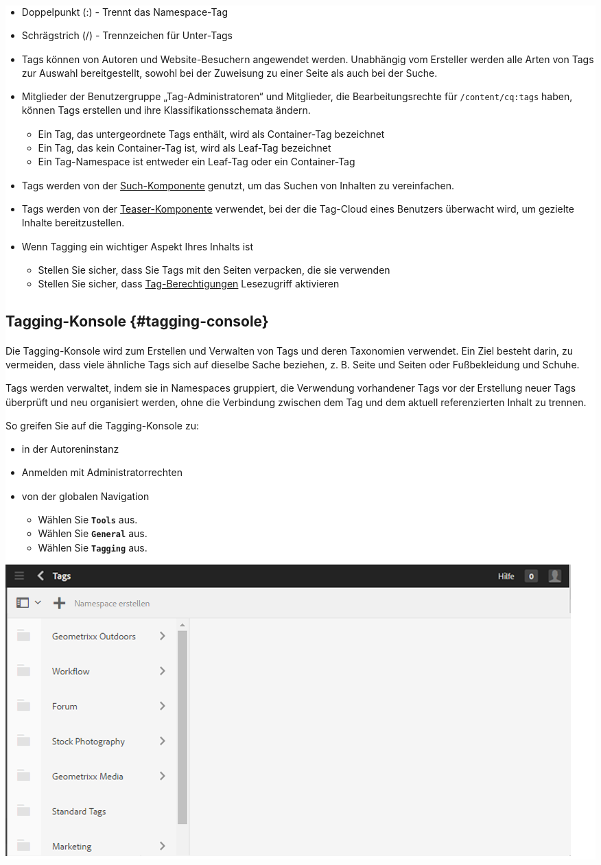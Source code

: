    * Doppelpunkt (:) - Trennt das Namespace-Tag
   * Schrägstrich (/) - Trennzeichen für Unter-Tags

* Tags können von Autoren und Website-Besuchern angewendet werden. Unabhängig vom Ersteller werden alle Arten von Tags zur Auswahl bereitgestellt, sowohl bei der Zuweisung zu einer Seite als auch bei der Suche.
* Mitglieder der Benutzergruppe „Tag-Administratoren“ und Mitglieder, die Bearbeitungsrechte für `/content/cq:tags` haben, können Tags erstellen und ihre Klassifikationsschemata ändern.

   * Ein Tag, das untergeordnete Tags enthält, wird als Container-Tag bezeichnet
   * Ein Tag, das kein Container-Tag ist, wird als Leaf-Tag bezeichnet
   * Ein Tag-Namespace ist entweder ein Leaf-Tag oder ein Container-Tag

* Tags werden von der [Such-Komponente](https://helpx.adobe.com/de/experience-manager/core-components/using/quick-search.html) genutzt, um das Suchen von Inhalten zu vereinfachen.
* Tags werden von der [Teaser-Komponente](https://helpx.adobe.com/de/experience-manager/core-components/using/teaser.html) verwendet, bei der die Tag-Cloud eines Benutzers überwacht wird, um gezielte Inhalte bereitzustellen.
* Wenn Tagging ein wichtiger Aspekt Ihres Inhalts ist

   * Stellen Sie sicher, dass Sie Tags mit den Seiten verpacken, die sie verwenden
   * Stellen Sie sicher, dass [Tag-Berechtigungen](#setting-tag-permissions) Lesezugriff aktivieren

## Tagging-Konsole {#tagging-console}

Die Tagging-Konsole wird zum Erstellen und Verwalten von Tags und deren Taxonomien verwendet. Ein Ziel besteht darin, zu vermeiden, dass viele ähnliche Tags sich auf dieselbe Sache beziehen, z. B. Seite und Seiten oder Fußbekleidung und Schuhe.

Tags werden verwaltet, indem sie in Namespaces gruppiert, die Verwendung vorhandener Tags vor der Erstellung neuer Tags überprüft und neu organisiert werden, ohne die Verbindung zwischen dem Tag und dem aktuell referenzierten Inhalt zu trennen.

So greifen Sie auf die Tagging-Konsole zu:

* in der Autoreninstanz
* Anmelden mit Administratorrechten
* von der globalen Navigation

   * Wählen Sie **`Tools`** aus.
   * Wählen Sie **`General`** aus.
   * Wählen Sie **`Tagging`** aus.

![managing_tags_usingthetagasministrationconsole](assets/managing_tags_usingthetagasministrationconsole.png)
